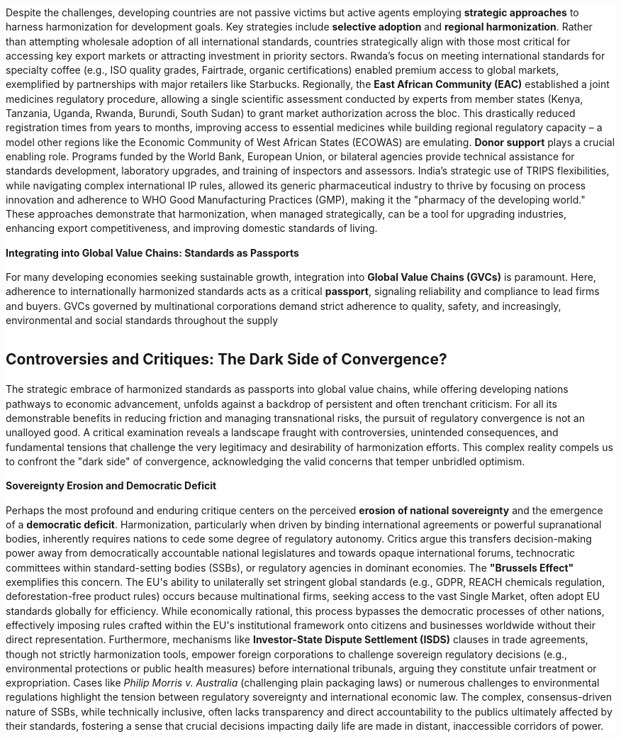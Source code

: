 Despite the challenges, developing countries are not passive victims but active agents employing **strategic approaches** to harness harmonization for development goals. Key strategies include **selective adoption** and **regional harmonization**. Rather than attempting wholesale adoption of all international standards, countries strategically align with those most critical for accessing key export markets or attracting investment in priority sectors. Rwanda’s focus on meeting international standards for specialty coffee (e.g., ISO quality grades, Fairtrade, organic certifications) enabled premium access to global markets, exemplified by partnerships with major retailers like Starbucks. Regionally, the **East African Community (EAC)** established a joint medicines regulatory procedure, allowing a single scientific assessment conducted by experts from member states (Kenya, Tanzania, Uganda, Rwanda, Burundi, South Sudan) to grant market authorization across the bloc. This drastically reduced registration times from years to months, improving access to essential medicines while building regional regulatory capacity – a model other regions like the Economic Community of West African States (ECOWAS) are emulating. **Donor support** plays a crucial enabling role. Programs funded by the World Bank, European Union, or bilateral agencies provide technical assistance for standards development, laboratory upgrades, and training of inspectors and assessors. India’s strategic use of TRIPS flexibilities, while navigating complex international IP rules, allowed its generic pharmaceutical industry to thrive by focusing on process innovation and adherence to WHO Good Manufacturing Practices (GMP), making it the "pharmacy of the developing world." These approaches demonstrate that harmonization, when managed strategically, can be a tool for upgrading industries, enhancing export competitiveness, and improving domestic standards of living.

**Integrating into Global Value Chains: Standards as Passports**

For many developing economies seeking sustainable growth, integration into **Global Value Chains (GVCs)** is paramount. Here, adherence to internationally harmonized standards acts as a critical **passport**, signaling reliability and compliance to lead firms and buyers. GVCs governed by multinational corporations demand strict adherence to quality, safety, and increasingly, environmental and social standards throughout the supply

## Controversies and Critiques: The Dark Side of Convergence?

The strategic embrace of harmonized standards as passports into global value chains, while offering developing nations pathways to economic advancement, unfolds against a backdrop of persistent and often trenchant criticism. For all its demonstrable benefits in reducing friction and managing transnational risks, the pursuit of regulatory convergence is not an unalloyed good. A critical examination reveals a landscape fraught with controversies, unintended consequences, and fundamental tensions that challenge the very legitimacy and desirability of harmonization efforts. This complex reality compels us to confront the "dark side" of convergence, acknowledging the valid concerns that temper unbridled optimism.

**Sovereignty Erosion and Democratic Deficit**

Perhaps the most profound and enduring critique centers on the perceived **erosion of national sovereignty** and the emergence of a **democratic deficit**. Harmonization, particularly when driven by binding international agreements or powerful supranational bodies, inherently requires nations to cede some degree of regulatory autonomy. Critics argue this transfers decision-making power away from democratically accountable national legislatures and towards opaque international forums, technocratic committees within standard-setting bodies (SSBs), or regulatory agencies in dominant economies. The **"Brussels Effect"** exemplifies this concern. The EU's ability to unilaterally set stringent global standards (e.g., GDPR, REACH chemicals regulation, deforestation-free product rules) occurs because multinational firms, seeking access to the vast Single Market, often adopt EU standards globally for efficiency. While economically rational, this process bypasses the democratic processes of other nations, effectively imposing rules crafted within the EU's institutional framework onto citizens and businesses worldwide without their direct representation. Furthermore, mechanisms like **Investor-State Dispute Settlement (ISDS)** clauses in trade agreements, though not strictly harmonization tools, empower foreign corporations to challenge sovereign regulatory decisions (e.g., environmental protections or public health measures) before international tribunals, arguing they constitute unfair treatment or expropriation. Cases like *Philip Morris v. Australia* (challenging plain packaging laws) or numerous challenges to environmental regulations highlight the tension between regulatory sovereignty and international economic law. The complex, consensus-driven nature of SSBs, while technically inclusive, often lacks transparency and direct accountability to the publics ultimately affected by their standards, fostering a sense that crucial decisions impacting daily life are made in distant, inaccessible corridors of power.
